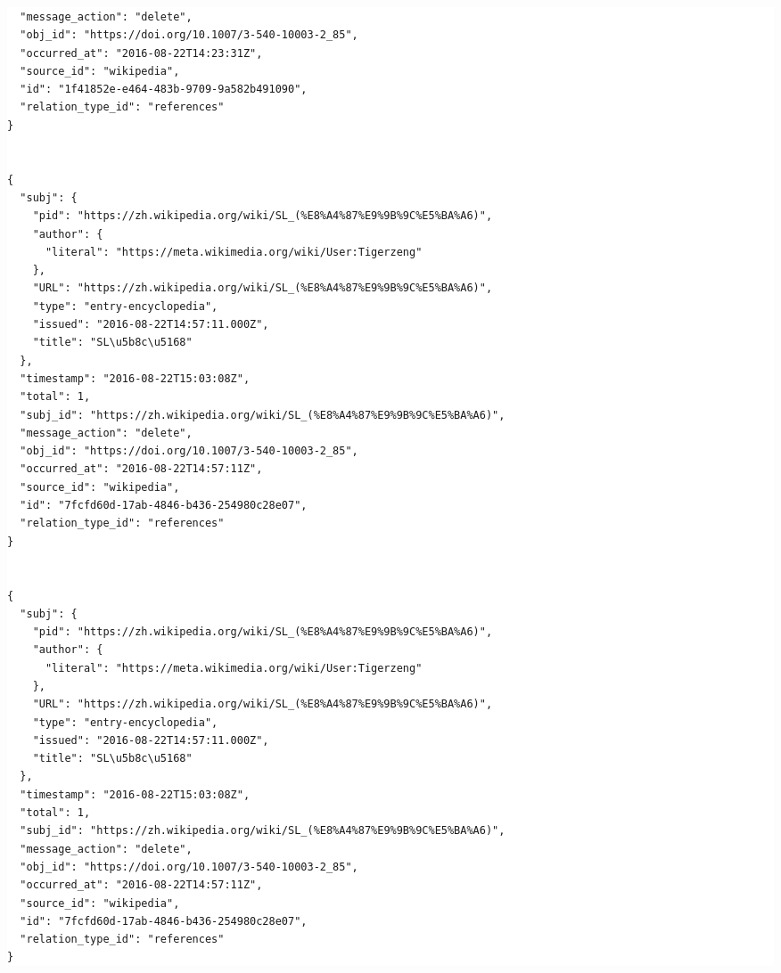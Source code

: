      "message_action": "delete",
      "obj_id": "https://doi.org/10.1007/3-540-10003-2_85",
      "occurred_at": "2016-08-22T14:23:31Z",
      "source_id": "wikipedia",
      "id": "1f41852e-e464-483b-9709-9a582b491090",
      "relation_type_id": "references"
    }


    {
      "subj": {
        "pid": "https://zh.wikipedia.org/wiki/SL_(%E8%A4%87%E9%9B%9C%E5%BA%A6)",
        "author": {
          "literal": "https://meta.wikimedia.org/wiki/User:Tigerzeng"
        },
        "URL": "https://zh.wikipedia.org/wiki/SL_(%E8%A4%87%E9%9B%9C%E5%BA%A6)",
        "type": "entry-encyclopedia",
        "issued": "2016-08-22T14:57:11.000Z",
        "title": "SL\u5b8c\u5168"
      },
      "timestamp": "2016-08-22T15:03:08Z",
      "total": 1,
      "subj_id": "https://zh.wikipedia.org/wiki/SL_(%E8%A4%87%E9%9B%9C%E5%BA%A6)",
      "message_action": "delete",
      "obj_id": "https://doi.org/10.1007/3-540-10003-2_85",
      "occurred_at": "2016-08-22T14:57:11Z",
      "source_id": "wikipedia",
      "id": "7fcfd60d-17ab-4846-b436-254980c28e07",
      "relation_type_id": "references"
    }


    {
      "subj": {
        "pid": "https://zh.wikipedia.org/wiki/SL_(%E8%A4%87%E9%9B%9C%E5%BA%A6)",
        "author": {
          "literal": "https://meta.wikimedia.org/wiki/User:Tigerzeng"
        },
        "URL": "https://zh.wikipedia.org/wiki/SL_(%E8%A4%87%E9%9B%9C%E5%BA%A6)",
        "type": "entry-encyclopedia",
        "issued": "2016-08-22T14:57:11.000Z",
        "title": "SL\u5b8c\u5168"
      },
      "timestamp": "2016-08-22T15:03:08Z",
      "total": 1,
      "subj_id": "https://zh.wikipedia.org/wiki/SL_(%E8%A4%87%E9%9B%9C%E5%BA%A6)",
      "message_action": "delete",
      "obj_id": "https://doi.org/10.1007/3-540-10003-2_85",
      "occurred_at": "2016-08-22T14:57:11Z",
      "source_id": "wikipedia",
      "id": "7fcfd60d-17ab-4846-b436-254980c28e07",
      "relation_type_id": "references"
    }
